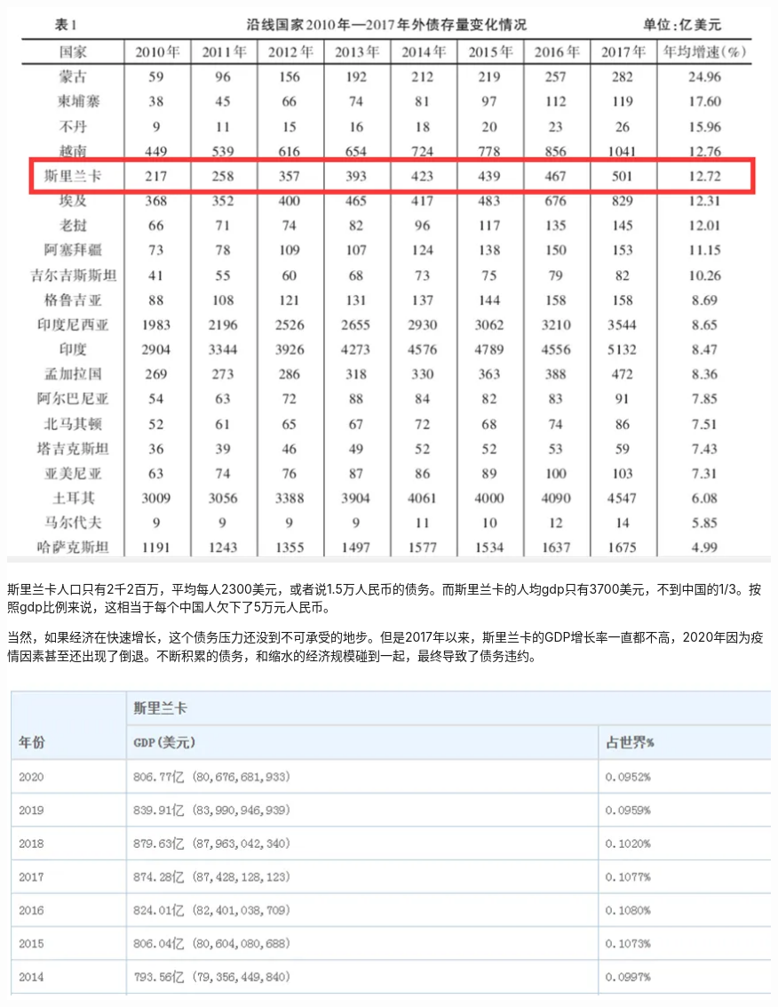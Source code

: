 ![](/images/btnews/btnews/0401_0500/0427/3cb39e87-e245-4746-bf35-c5996ceae3f3.webp)



斯里兰卡人口只有2千2百万，平均每人2300美元，或者说1.5万人民币的债务。而斯里兰卡的人均gdp只有3700美元，不到中国的1/3。按照gdp比例来说，这相当于每个中国人欠下了5万元人民币。



当然，如果经济在快速增长，这个债务压力还没到不可承受的地步。但是2017年以来，斯里兰卡的GDP增长率一直都不高，2020年因为疫情因素甚至还出现了倒退。不断积累的债务，和缩水的经济规模碰到一起，最终导致了债务违约。



![](/images/btnews/btnews/0401_0500/0427/d54db7d7-c5c3-4816-aa88-81c8487faae0.webp)
